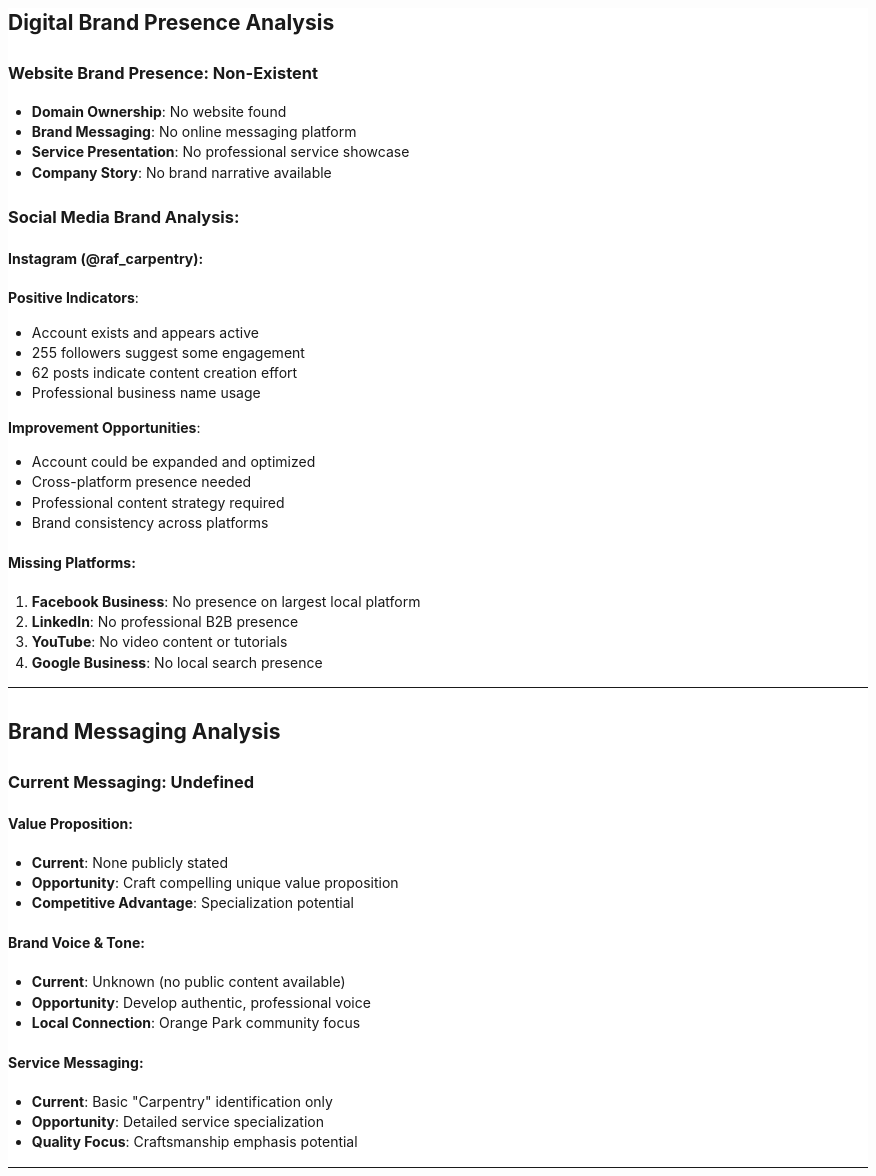 ## Digital Brand Presence Analysis

### Website Brand Presence: **Non-Existent**
- **Domain Ownership**: No website found
- **Brand Messaging**: No online messaging platform
- **Service Presentation**: No professional service showcase
- **Company Story**: No brand narrative available

### Social Media Brand Analysis:

#### Instagram (@raf_carpentry):
**Positive Indicators**:
- Account exists and appears active
- 255 followers suggest some engagement
- 62 posts indicate content creation effort
- Professional business name usage

**Improvement Opportunities**:
- Account could be expanded and optimized
- Cross-platform presence needed
- Professional content strategy required
- Brand consistency across platforms

#### Missing Platforms:
1. **Facebook Business**: No presence on largest local platform
2. **LinkedIn**: No professional B2B presence
3. **YouTube**: No video content or tutorials
4. **Google Business**: No local search presence

---

## Brand Messaging Analysis

### Current Messaging: **Undefined**

#### Value Proposition:
- **Current**: None publicly stated
- **Opportunity**: Craft compelling unique value proposition
- **Competitive Advantage**: Specialization potential

#### Brand Voice & Tone:
- **Current**: Unknown (no public content available)
- **Opportunity**: Develop authentic, professional voice
- **Local Connection**: Orange Park community focus

#### Service Messaging:
- **Current**: Basic "Carpentry" identification only
- **Opportunity**: Detailed service specialization
- **Quality Focus**: Craftsmanship emphasis potential

---